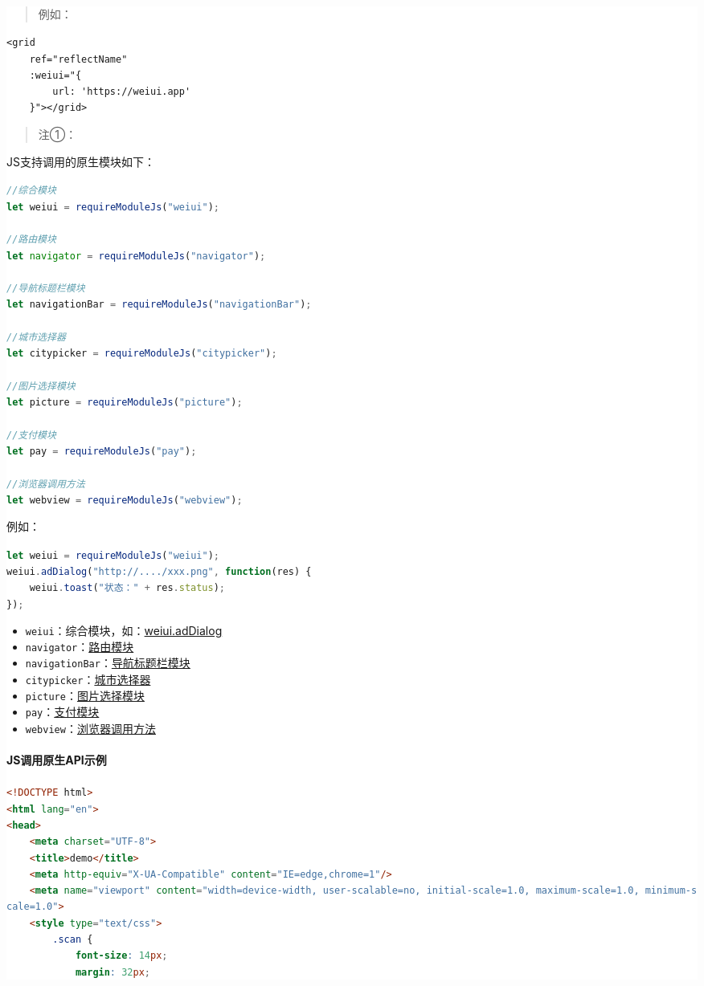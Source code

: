 > 例如：

```vue
<grid
    ref="reflectName"
    :weiui="{
        url: 'https://weiui.app'
    }"></grid>
```

> 注①：

JS支持调用的原生模块如下：

```js
//综合模块
let weiui = requireModuleJs("weiui");

//路由模块
let navigator = requireModuleJs("navigator");

//导航标题栏模块
let navigationBar = requireModuleJs("navigationBar");

//城市选择器
let citypicker = requireModuleJs("citypicker");

//图片选择模块
let picture = requireModuleJs("picture");

//支付模块
let pay = requireModuleJs("pay");

//浏览器调用方法
let webview = requireModuleJs("webview");
```

例如：

```js
let weiui = requireModuleJs("weiui");
weiui.adDialog("http://..../xxx.png", function(res) {
    weiui.toast("状态：" + res.status);
});
```

- `weiui`：综合模块，如：[weiui.adDialog](../module/adDialog.html)
- `navigator`：[路由模块](../module/navigator.html)
- `navigationBar`：[导航标题栏模块](../navigationBar.html)
- `citypicker`：[城市选择器](../plugin/citypicker.html)
- `picture`：[图片选择模块](../plugin/picture.html)
- `pay`：[支付模块](../plugin/pay.html)
- `webview`：[浏览器调用方法](../component/web-view.html#浏览器调用方法)

#### JS调用原生API示例
```html
<!DOCTYPE html>
<html lang="en">
<head>
    <meta charset="UTF-8">
    <title>demo</title>
    <meta http-equiv="X-UA-Compatible" content="IE=edge,chrome=1"/>
    <meta name="viewport" content="width=device-width, user-scalable=no, initial-scale=1.0, maximum-scale=1.0, minimum-scale=1.0">
    <style type="text/css">
        .scan {
            font-size: 14px;
            margin: 32px;
```